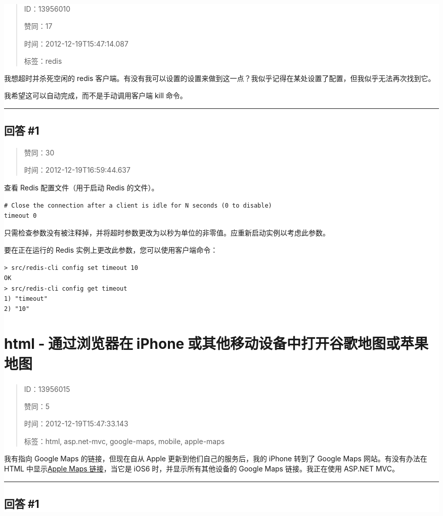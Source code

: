 > ID：13956010
> 
> 赞同：17
> 
> 时间：2012-12-19T15:47:14.087
> 
> 标签：redis

我想超时并杀死空闲的 redis 客户端。有没有我可以设置的设置来做到这一点？我似乎记得在某处设置了配置，但我似乎无法再次找到它。

我希望这可以自动完成，而不是手动调用客户端 kill 命令。

* * *

## 回答 #1

> 赞同：30
> 
> 时间：2012-12-19T16:59:44.637

查看 Redis 配置文件（用于启动 Redis 的文件）。

```
# Close the connection after a client is idle for N seconds (0 to disable)
timeout 0 
```

只需检查参数没有被注释掉，并将超时参数更改为以秒为单位的非零值。应重新启动实例以考虑此参数。

要在正在运行的 Redis 实例上更改此参数，您可以使用客户端命令：

```
> src/redis-cli config set timeout 10
OK
> src/redis-cli config get timeout
1) "timeout"
2) "10" 
```

# html - 通过浏览器在 iPhone 或其他移动设备中打开谷歌地图或苹果地图

> ID：13956015
> 
> 赞同：5
> 
> 时间：2012-12-19T15:47:33.143
> 
> 标签：html, asp.net-mvc, google-maps, mobile, apple-maps

我有指向 Google Maps 的链接，但现在自从 Apple 更新到他们自己的服务后，我的 iPhone 转到了 Google Maps 网站。有没有办法在 HTML 中显示[Apple Maps 链接](http://developer.apple.com/library/ios/#featuredarticles/iPhoneURLScheme_Reference/Articles/MapLinks.html)，当它是 iOS6 时，并显示所有其他设备的 Google Maps 链接。我正在使用 ASP.NET MVC。

* * *

## 回答 #1

